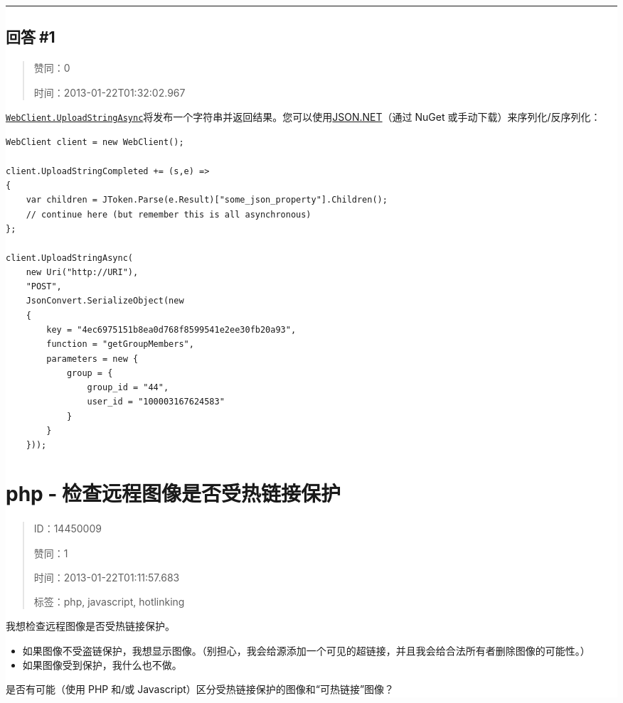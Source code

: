 * * *

## 回答 #1

> 赞同：0
> 
> 时间：2013-01-22T01:32:02.967

[`WebClient.UploadStringAsync`](http://msdn.microsoft.com/en-us/library/ms144240%28v=vs.95%29.aspx)将发布一个字符串并返回结果。您可以使用[JSON.NET](http://james.newtonking.com/projects/json-net.aspx)（通过 NuGet 或手动下载）来序列化/反序列化：

```
WebClient client = new WebClient();

client.UploadStringCompleted += (s,e) =>
{
    var children = JToken.Parse(e.Result)["some_json_property"].Children();
    // continue here (but remember this is all asynchronous)
};

client.UploadStringAsync(
    new Uri("http://URI"),
    "POST",
    JsonConvert.SerializeObject(new
    {
        key = "4ec6975151b8ea0d768f8599541e2ee30fb20a93",
        function = "getGroupMembers",
        parameters = new {    
            group = {
                group_id = "44",
                user_id = "100003167624583"
            }
        }
    })); 
```

# php - 检查远程图像是否受热链接保护

> ID：14450009
> 
> 赞同：1
> 
> 时间：2013-01-22T01:11:57.683
> 
> 标签：php, javascript, hotlinking

我想检查远程图像是否受热链接保护。

*   如果图像不受盗链保护，我想显示图像。（别担心，我会给源添加一个可见的超链接，并且我会给合法所有者删除图像的可能性。）
*   如果图像受到保护，我什么也不做。

是否有可能（使用 PHP 和/或 Javascript）区分受热链接保护的图像和“可热链接”图像？
